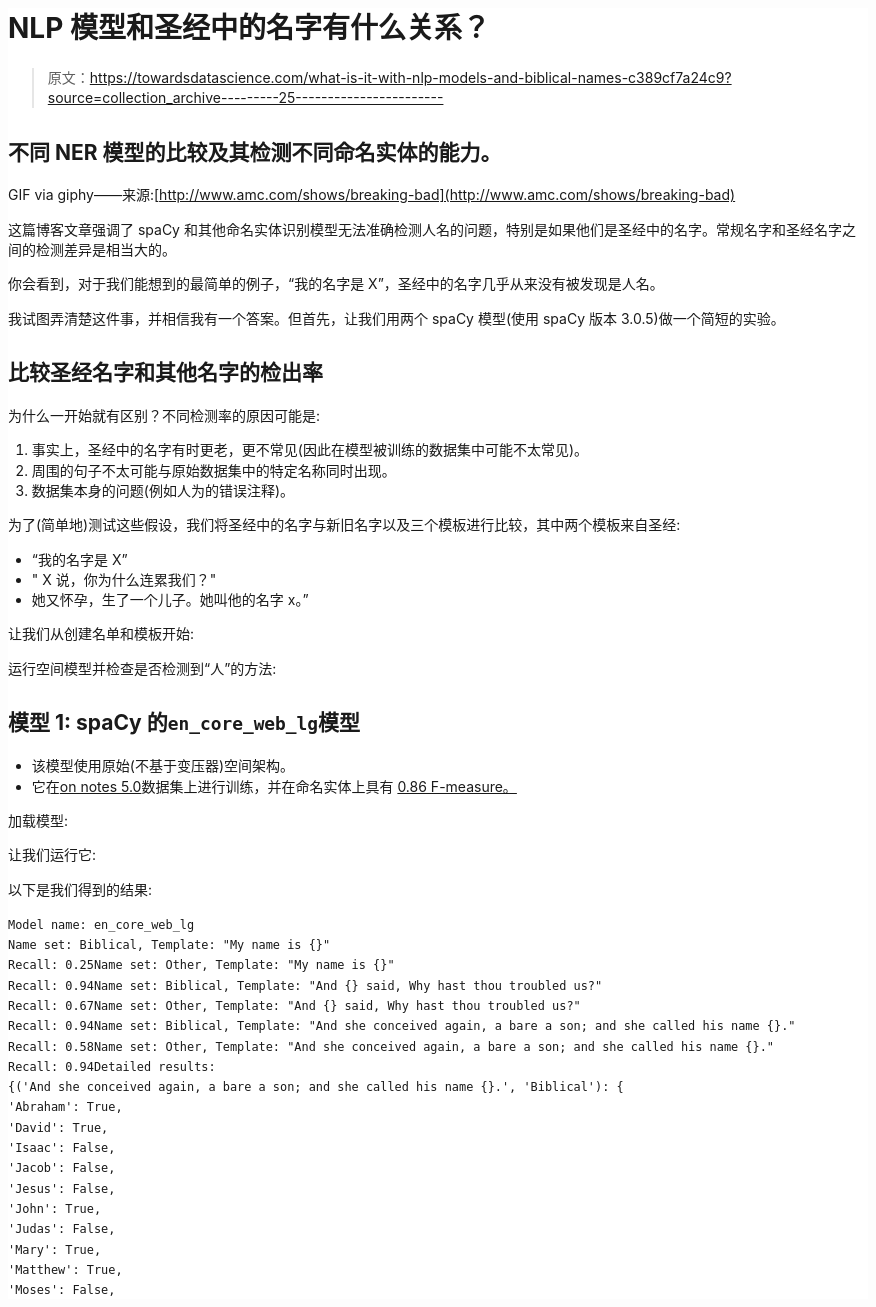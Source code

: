 # NLP 模型和圣经中的名字有什么关系？

> 原文：<https://towardsdatascience.com/what-is-it-with-nlp-models-and-biblical-names-c389cf7a24c9?source=collection_archive---------25----------------------->

## 不同 NER 模型的比较及其检测不同命名实体的能力。

GIF via giphy——来源:[http://www.amc.com/shows/breaking-bad](http://www.amc.com/shows/breaking-bad)

这篇博客文章强调了 spaCy 和其他命名实体识别模型无法准确检测人名的问题，特别是如果他们是圣经中的名字。常规名字和圣经名字之间的检测差异是相当大的。

你会看到，对于我们能想到的最简单的例子，“我的名字是 X”，圣经中的名字几乎从来没有被发现是人名。

我试图弄清楚这件事，并相信我有一个答案。但首先，让我们用两个 spaCy 模型(使用 spaCy 版本 3.0.5)做一个简短的实验。

## 比较圣经名字和其他名字的检出率

为什么一开始就有区别？不同检测率的原因可能是:

1.  事实上，圣经中的名字有时更老，更不常见(因此在模型被训练的数据集中可能不太常见)。
2.  周围的句子不太可能与原始数据集中的特定名称同时出现。
3.  数据集本身的问题(例如人为的错误注释)。

为了(简单地)测试这些假设，我们将圣经中的名字与新旧名字以及三个模板进行比较，其中两个模板来自圣经:

*   “我的名字是 X”
*   " X 说，你为什么连累我们？"
*   她又怀孕，生了一个儿子。她叫他的名字 x。”

让我们从创建名单和模板开始:

运行空间模型并检查是否检测到“人”的方法:

## 模型 1: spaCy 的`en_core_web_lg`模型

*   该模型使用原始(不基于变压器)空间架构。
*   它在[on notes 5.0](https://catalog.ldc.upenn.edu/LDC2013T19)数据集上进行训练，并在命名实体上具有 [0.86 F-measure。](https://spacy.io/models/en#en_core_web_lg)

加载模型:

让我们运行它:

以下是我们得到的结果:

```
Model name: en_core_web_lg
Name set: Biblical, Template: "My name is {}"
Recall: 0.25Name set: Other, Template: "My name is {}"
Recall: 0.94Name set: Biblical, Template: "And {} said, Why hast thou troubled us?"
Recall: 0.67Name set: Other, Template: "And {} said, Why hast thou troubled us?"
Recall: 0.94Name set: Biblical, Template: "And she conceived again, a bare a son; and she called his name {}."
Recall: 0.58Name set: Other, Template: "And she conceived again, a bare a son; and she called his name {}."
Recall: 0.94Detailed results:
{('And she conceived again, a bare a son; and she called his name {}.', 'Biblical'): {
'Abraham': True,
'David': True,
'Isaac': False,
'Jacob': False,
'Jesus': False,
'John': True,
'Judas': False,
'Mary': True,
'Matthew': True,
'Moses': False,
```